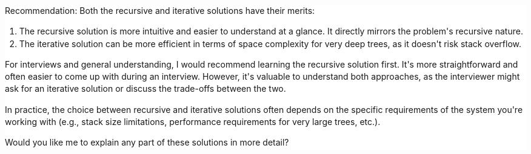 Recommendation:
Both the recursive and iterative solutions have their merits:

1. The recursive solution is more intuitive and easier to understand at a glance. It directly mirrors the problem's recursive nature.
2. The iterative solution can be more efficient in terms of space complexity for very deep trees, as it doesn't risk stack overflow.

For interviews and general understanding, I would recommend learning the recursive solution first. It's more straightforward and often easier to come up with during an interview. However, it's valuable to understand both approaches, as the interviewer might ask for an iterative solution or discuss the trade-offs between the two.

In practice, the choice between recursive and iterative solutions often depends on the specific requirements of the system you're working with (e.g., stack size limitations, performance requirements for very large trees, etc.).

Would you like me to explain any part of these solutions in more detail?
